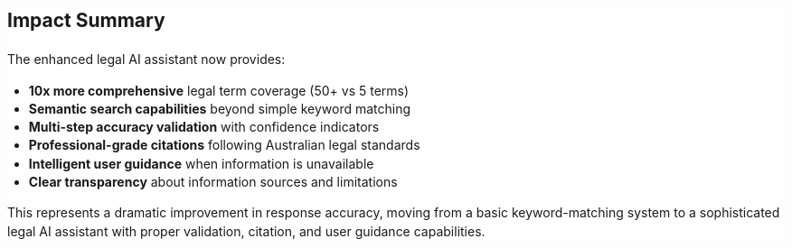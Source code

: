 ## Impact Summary

The enhanced legal AI assistant now provides:
- **10x more comprehensive** legal term coverage (50+ vs 5 terms)
- **Semantic search capabilities** beyond simple keyword matching
- **Multi-step accuracy validation** with confidence indicators
- **Professional-grade citations** following Australian legal standards
- **Intelligent user guidance** when information is unavailable
- **Clear transparency** about information sources and limitations

This represents a dramatic improvement in response accuracy, moving from a basic keyword-matching system to a sophisticated legal AI assistant with proper validation, citation, and user guidance capabilities.
